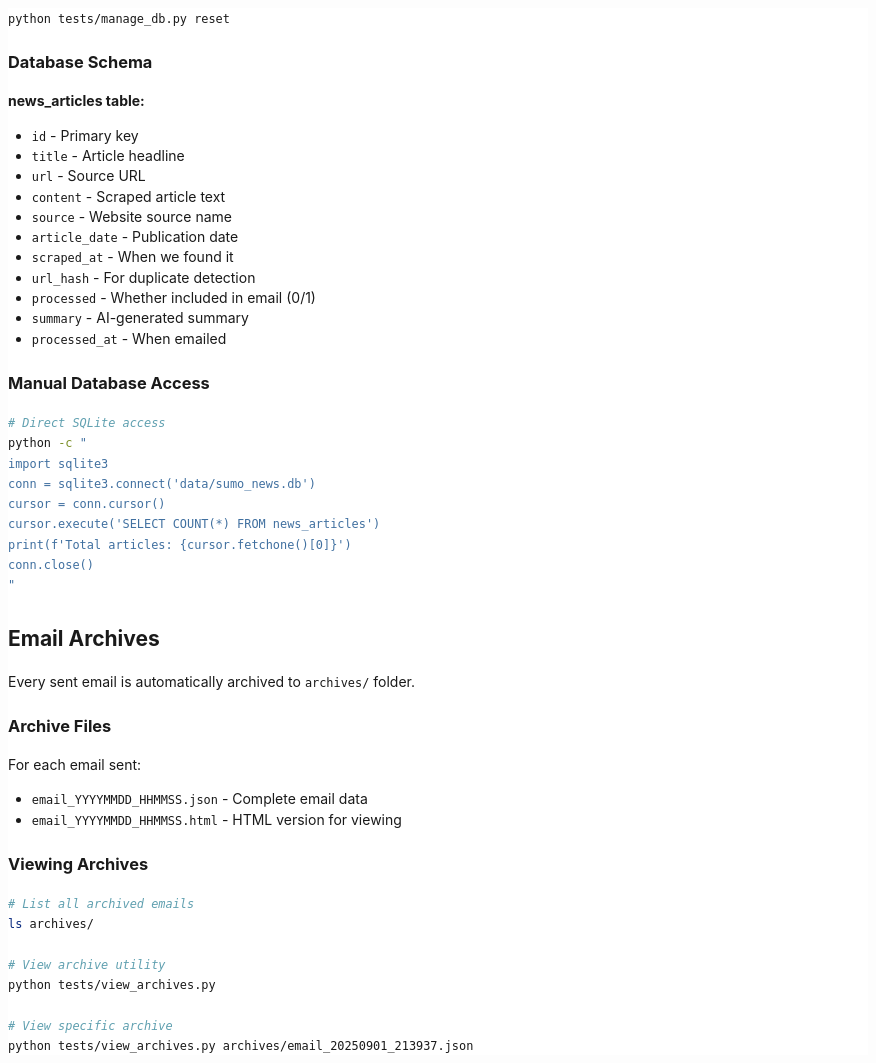 ```bash
python tests/manage_db.py reset
```

### Database Schema

**news_articles table:**
- `id` - Primary key
- `title` - Article headline
- `url` - Source URL
- `content` - Scraped article text
- `source` - Website source name
- `article_date` - Publication date
- `scraped_at` - When we found it
- `url_hash` - For duplicate detection
- `processed` - Whether included in email (0/1)
- `summary` - AI-generated summary
- `processed_at` - When emailed

### Manual Database Access

```bash
# Direct SQLite access
python -c "
import sqlite3
conn = sqlite3.connect('data/sumo_news.db')
cursor = conn.cursor()
cursor.execute('SELECT COUNT(*) FROM news_articles')
print(f'Total articles: {cursor.fetchone()[0]}')
conn.close()
"
```

## Email Archives

Every sent email is automatically archived to `archives/` folder.

### Archive Files

For each email sent:
- `email_YYYYMMDD_HHMMSS.json` - Complete email data
- `email_YYYYMMDD_HHMMSS.html` - HTML version for viewing

### Viewing Archives

```bash
# List all archived emails
ls archives/

# View archive utility
python tests/view_archives.py

# View specific archive
python tests/view_archives.py archives/email_20250901_213937.json
```
